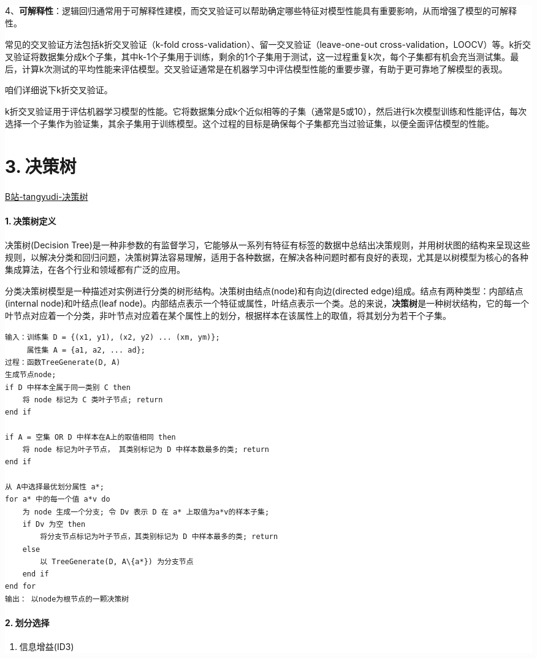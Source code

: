 4、**可解释性**：逻辑回归通常用于可解释性建模，而交叉验证可以帮助确定哪些特征对模型性能具有重要影响，从而增强了模型的可解释性。

常见的交叉验证方法包括k折交叉验证（k-fold cross-validation）、留一交叉验证（leave-one-out cross-validation，LOOCV）等。k折交叉验证将数据集分成k个子集，其中k-1个子集用于训练，剩余的1个子集用于测试，这一过程重复k次，每个子集都有机会充当测试集。最后，计算k次测试的平均性能来评估模型。交叉验证通常是在机器学习中评估模型性能的重要步骤，有助于更可靠地了解模型的表现。

咱们详细说下k折交叉验证。

k折交叉验证用于评估机器学习模型的性能。它将数据集分成k个近似相等的子集（通常是5或10），然后进行k次模型训练和性能评估，每次选择一个子集作为验证集，其余子集用于训练模型。这个过程的目标是确保每个子集都充当过验证集，以便全面评估模型的性能。



# 3. 决策树

[B站-tangyudi-决策树](https://www.bilibili.com/video/BV1T84y167U9)

#### 1. **决策树定义**

决策树(Decision Tree)是一种非参数的有监督学习，它能够从一系列有特征有标签的数据中总结出决策规则，并用树状图的结构来呈现这些规则，以解决分类和回归问题，决策树算法容易理解，适用于各种数据，在解决各种问题时都有良好的表现，尤其是以树模型为核心的各种集成算法，在各个行业和领域都有广泛的应用。

分类决策树模型是一种描述对实例进行分类的树形结构。决策树由结点(node)和有向边(directed edge)组成。结点有两种类型：内部结点(internal node)和叶结点(leaf node)。内部结点表示一个特征或属性，叶结点表示一个类。总的来说，**决策树**是一种树状结构，它的每一个叶节点对应着一个分类，非叶节点对应着在某个属性上的划分，根据样本在该属性上的取值，将其划分为若干个子集。

```
输入：训练集 D = {(x1, y1), (x2, y2) ... (xm, ym)};
     属性集 A = {a1, a2, ... ad};
过程：函数TreeGenerate(D, A)
生成节点node;
if D 中样本全属于同一类别 C then
	将 node 标记为 C 类叶子节点; return
end if

if A = 空集 OR D 中样本在A上的取值相同 then
	将 node 标记为叶子节点， 其类别标记为 D 中样本数最多的类; return
end if

从 A中选择最优划分属性 a*;
for a* 中的每一个值 a*v do
	为 node 生成一个分支; 令 Dv 表示 D 在 a* 上取值为a*v的样本子集;
	if Dv 为空 then
		将分支节点标记为叶子节点，其类别标记为 D 中样本最多的类; return
	else
		以 TreeGenerate(D, A\{a*}) 为分支节点
	end if
end for
输出： 以node为根节点的一颗决策树
```



#### 2. 划分选择

1. 信息增益(ID3)

